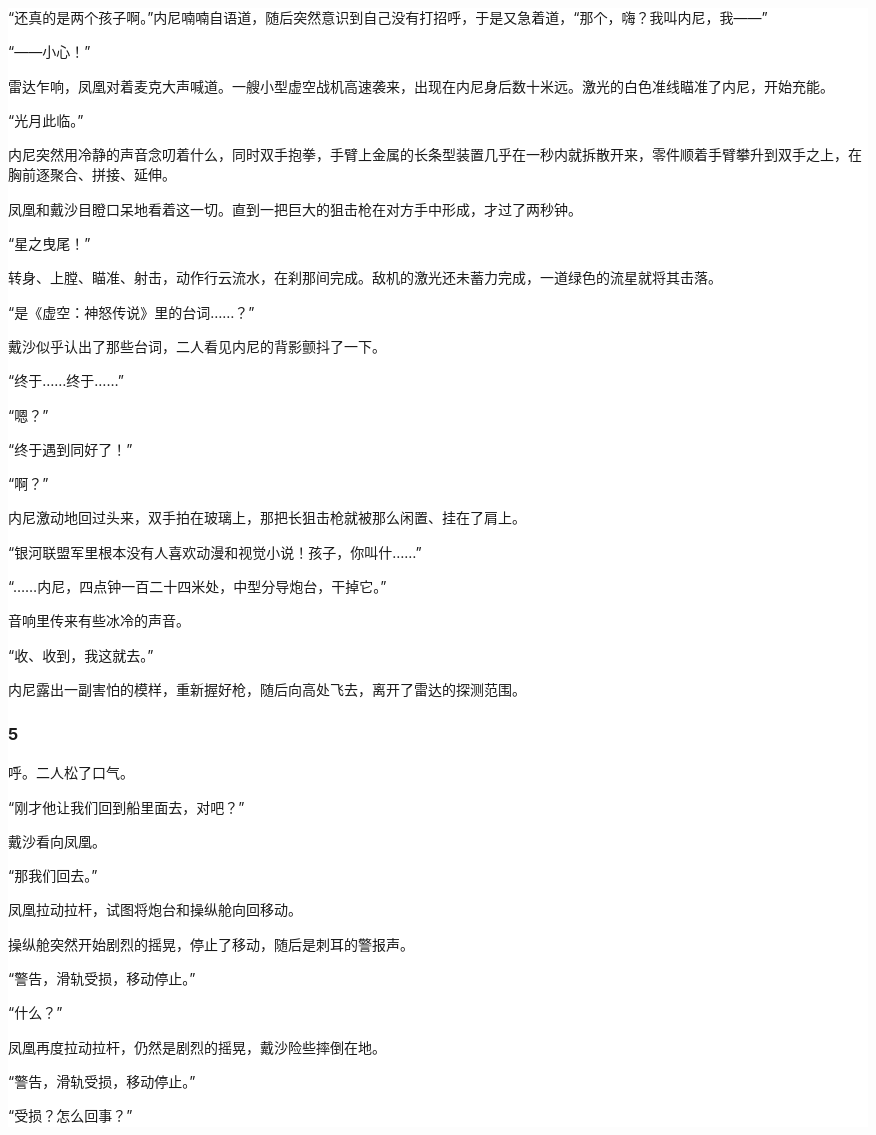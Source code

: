 “还真的是两个孩子啊。”内尼喃喃自语道，随后突然意识到自己没有打招呼，于是又急着道，“那个，嗨？我叫内尼，我——”

“——小心！”

雷达乍响，凤凰对着麦克大声喊道。一艘小型虚空战机高速袭来，出现在内尼身后数十米远。激光的白色准线瞄准了内尼，开始充能。

“光月此临。”

内尼突然用冷静的声音念叨着什么，同时双手抱拳，手臂上金属的长条型装置几乎在一秒内就拆散开来，零件顺着手臂攀升到双手之上，在胸前逐聚合、拼接、延伸。

凤凰和戴沙目瞪口呆地看着这一切。直到一把巨大的狙击枪在对方手中形成，才过了两秒钟。

“星之曳尾！”

转身、上膛、瞄准、射击，动作行云流水，在刹那间完成。敌机的激光还未蓄力完成，一道绿色的流星就将其击落。

“是《虚空：神怒传说》里的台词……？”

戴沙似乎认出了那些台词，二人看见内尼的背影颤抖了一下。

“终于……终于……”

“嗯？”

“终于遇到同好了！”

“啊？”

内尼激动地回过头来，双手拍在玻璃上，那把长狙击枪就被那么闲置、挂在了肩上。

“银河联盟军里根本没有人喜欢动漫和视觉小说！孩子，你叫什……”

“……内尼，四点钟一百二十四米处，中型分导炮台，干掉它。”

音响里传来有些冰冷的声音。

“收、收到，我这就去。”

内尼露出一副害怕的模样，重新握好枪，随后向高处飞去，离开了雷达的探测范围。


### 5

呼。二人松了口气。

“刚才他让我们回到船里面去，对吧？”

戴沙看向凤凰。

“那我们回去。”

凤凰拉动拉杆，试图将炮台和操纵舱向回移动。

操纵舱突然开始剧烈的摇晃，停止了移动，随后是刺耳的警报声。

“警告，滑轨受损，移动停止。”

“什么？”

凤凰再度拉动拉杆，仍然是剧烈的摇晃，戴沙险些摔倒在地。

“警告，滑轨受损，移动停止。”

“受损？怎么回事？”
